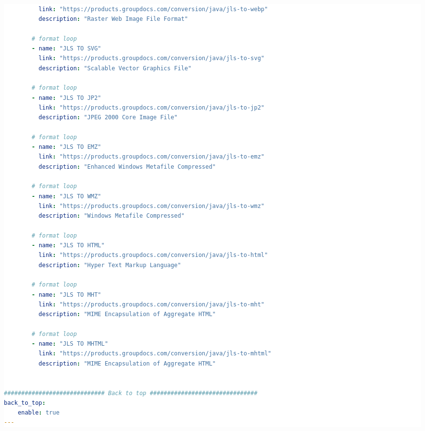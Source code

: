 ```yaml
          link: "https://products.groupdocs.com/conversion/java/jls-to-webp"
          description: "Raster Web Image File Format"

        # format loop
        - name: "JLS TO SVG"
          link: "https://products.groupdocs.com/conversion/java/jls-to-svg"
          description: "Scalable Vector Graphics File"

        # format loop
        - name: "JLS TO JP2"
          link: "https://products.groupdocs.com/conversion/java/jls-to-jp2"
          description: "JPEG 2000 Core Image File"

        # format loop
        - name: "JLS TO EMZ"
          link: "https://products.groupdocs.com/conversion/java/jls-to-emz"
          description: "Enhanced Windows Metafile Compressed"

        # format loop
        - name: "JLS TO WMZ"
          link: "https://products.groupdocs.com/conversion/java/jls-to-wmz"
          description: "Windows Metafile Compressed"

        # format loop
        - name: "JLS TO HTML"
          link: "https://products.groupdocs.com/conversion/java/jls-to-html"
          description: "Hyper Text Markup Language"

        # format loop
        - name: "JLS TO MHT"
          link: "https://products.groupdocs.com/conversion/java/jls-to-mht"
          description: "MIME Encapsulation of Aggregate HTML"

        # format loop
        - name: "JLS TO MHTML"
          link: "https://products.groupdocs.com/conversion/java/jls-to-mhtml"
          description: "MIME Encapsulation of Aggregate HTML"


############################# Back to top ###############################
back_to_top:
    enable: true
---
```

